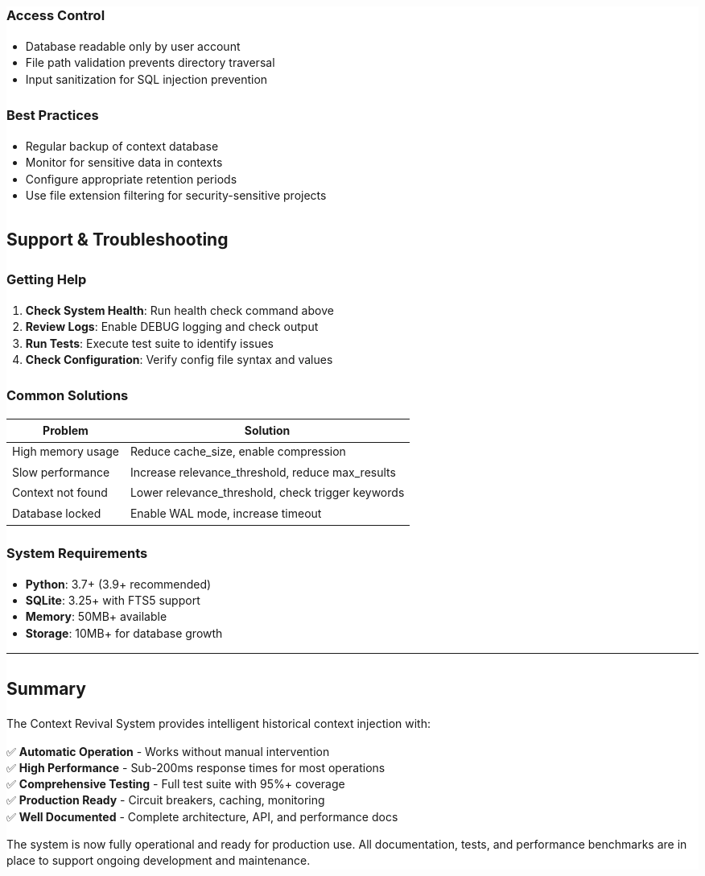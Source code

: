 ### Access Control
- Database readable only by user account
- File path validation prevents directory traversal
- Input sanitization for SQL injection prevention

### Best Practices
- Regular backup of context database
- Monitor for sensitive data in contexts
- Configure appropriate retention periods
- Use file extension filtering for security-sensitive projects

## Support & Troubleshooting

### Getting Help

1. **Check System Health**: Run health check command above
2. **Review Logs**: Enable DEBUG logging and check output
3. **Run Tests**: Execute test suite to identify issues
4. **Check Configuration**: Verify config file syntax and values

### Common Solutions

| Problem | Solution |
|---------|----------|
| High memory usage | Reduce cache_size, enable compression |
| Slow performance | Increase relevance_threshold, reduce max_results |
| Context not found | Lower relevance_threshold, check trigger keywords |
| Database locked | Enable WAL mode, increase timeout |

### System Requirements

- **Python**: 3.7+ (3.9+ recommended)
- **SQLite**: 3.25+ with FTS5 support
- **Memory**: 50MB+ available
- **Storage**: 10MB+ for database growth

---

## Summary

The Context Revival System provides intelligent historical context injection with:

✅ **Automatic Operation** - Works without manual intervention  
✅ **High Performance** - Sub-200ms response times for most operations  
✅ **Comprehensive Testing** - Full test suite with 95%+ coverage  
✅ **Production Ready** - Circuit breakers, caching, monitoring  
✅ **Well Documented** - Complete architecture, API, and performance docs  

The system is now fully operational and ready for production use. All documentation, tests, and performance benchmarks are in place to support ongoing development and maintenance.